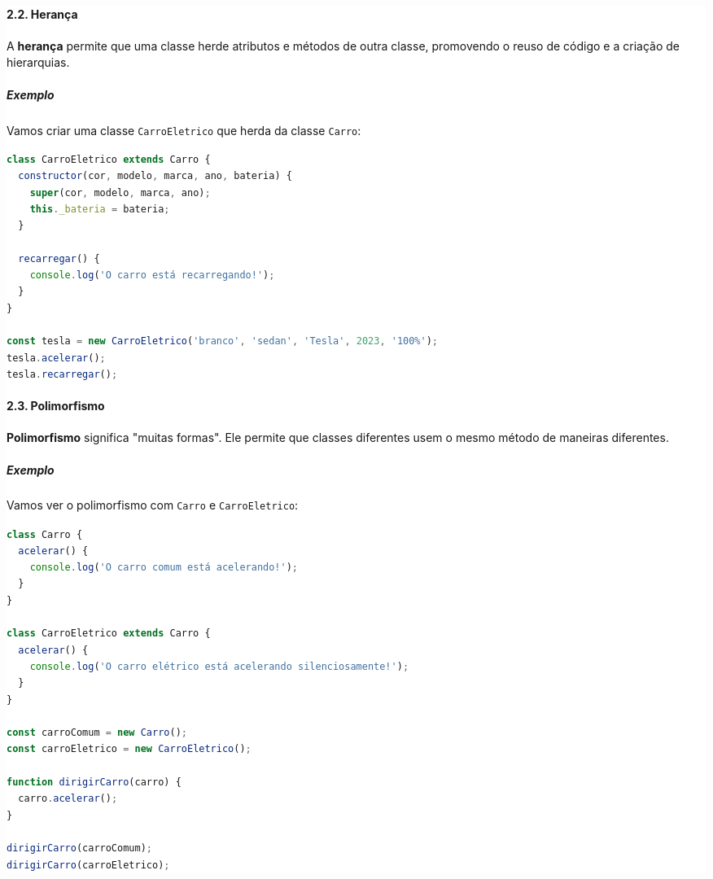 #### 2.2. Herança

A **herança** permite que uma classe herde atributos e métodos de outra classe, promovendo o reuso de código e a criação de hierarquias.

##### Exemplo

Vamos criar uma classe `CarroEletrico` que herda da classe `Carro`:

```javascript
class CarroEletrico extends Carro {
  constructor(cor, modelo, marca, ano, bateria) {
    super(cor, modelo, marca, ano);
    this._bateria = bateria;
  }

  recarregar() {
    console.log('O carro está recarregando!');
  }
}

const tesla = new CarroEletrico('branco', 'sedan', 'Tesla', 2023, '100%');
tesla.acelerar();
tesla.recarregar();
```

#### 2.3. Polimorfismo

**Polimorfismo** significa "muitas formas". Ele permite que classes diferentes usem o mesmo método de maneiras diferentes.

##### Exemplo

Vamos ver o polimorfismo com `Carro` e `CarroEletrico`:

```javascript
class Carro {
  acelerar() {
    console.log('O carro comum está acelerando!');
  }
}

class CarroEletrico extends Carro {
  acelerar() {
    console.log('O carro elétrico está acelerando silenciosamente!');
  }
}

const carroComum = new Carro();
const carroEletrico = new CarroEletrico();

function dirigirCarro(carro) {
  carro.acelerar();
}

dirigirCarro(carroComum);
dirigirCarro(carroEletrico);
```
